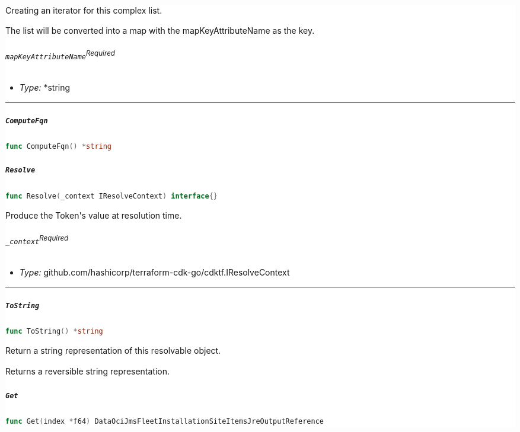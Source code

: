 Creating an iterator for this complex list.

The list will be converted into a map with the mapKeyAttributeName as the key.

###### `mapKeyAttributeName`<sup>Required</sup> <a name="mapKeyAttributeName" id="rhizo-co-terraform-provider-oci.dataOciJmsFleetInstallationSite.DataOciJmsFleetInstallationSiteItemsJreList.allWithMapKey.parameter.mapKeyAttributeName"></a>

- *Type:* *string

---

##### `ComputeFqn` <a name="ComputeFqn" id="rhizo-co-terraform-provider-oci.dataOciJmsFleetInstallationSite.DataOciJmsFleetInstallationSiteItemsJreList.computeFqn"></a>

```go
func ComputeFqn() *string
```

##### `Resolve` <a name="Resolve" id="rhizo-co-terraform-provider-oci.dataOciJmsFleetInstallationSite.DataOciJmsFleetInstallationSiteItemsJreList.resolve"></a>

```go
func Resolve(_context IResolveContext) interface{}
```

Produce the Token's value at resolution time.

###### `_context`<sup>Required</sup> <a name="_context" id="rhizo-co-terraform-provider-oci.dataOciJmsFleetInstallationSite.DataOciJmsFleetInstallationSiteItemsJreList.resolve.parameter._context"></a>

- *Type:* github.com/hashicorp/terraform-cdk-go/cdktf.IResolveContext

---

##### `ToString` <a name="ToString" id="rhizo-co-terraform-provider-oci.dataOciJmsFleetInstallationSite.DataOciJmsFleetInstallationSiteItemsJreList.toString"></a>

```go
func ToString() *string
```

Return a string representation of this resolvable object.

Returns a reversible string representation.

##### `Get` <a name="Get" id="rhizo-co-terraform-provider-oci.dataOciJmsFleetInstallationSite.DataOciJmsFleetInstallationSiteItemsJreList.get"></a>

```go
func Get(index *f64) DataOciJmsFleetInstallationSiteItemsJreOutputReference
```
